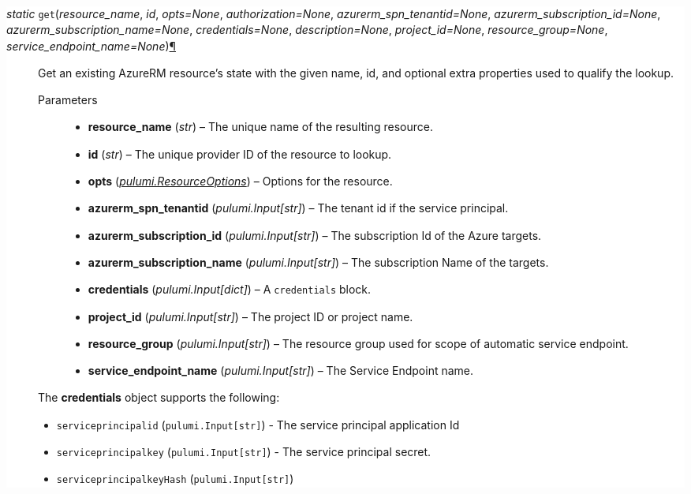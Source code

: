 <em class="property">static </em><code class="sig-name descname">get</code><span class="sig-paren">(</span><em class="sig-param"><span class="n">resource_name</span></em>, <em class="sig-param"><span class="n">id</span></em>, <em class="sig-param"><span class="n">opts</span><span class="o">=</span><span class="default_value">None</span></em>, <em class="sig-param"><span class="n">authorization</span><span class="o">=</span><span class="default_value">None</span></em>, <em class="sig-param"><span class="n">azurerm_spn_tenantid</span><span class="o">=</span><span class="default_value">None</span></em>, <em class="sig-param"><span class="n">azurerm_subscription_id</span><span class="o">=</span><span class="default_value">None</span></em>, <em class="sig-param"><span class="n">azurerm_subscription_name</span><span class="o">=</span><span class="default_value">None</span></em>, <em class="sig-param"><span class="n">credentials</span><span class="o">=</span><span class="default_value">None</span></em>, <em class="sig-param"><span class="n">description</span><span class="o">=</span><span class="default_value">None</span></em>, <em class="sig-param"><span class="n">project_id</span><span class="o">=</span><span class="default_value">None</span></em>, <em class="sig-param"><span class="n">resource_group</span><span class="o">=</span><span class="default_value">None</span></em>, <em class="sig-param"><span class="n">service_endpoint_name</span><span class="o">=</span><span class="default_value">None</span></em><span class="sig-paren">)</span><a class="headerlink" href="#pulumi_azuredevops.service_endpoint.AzureRM.get" title="Permalink to this definition">¶</a></dt>
<dd><p>Get an existing AzureRM resource’s state with the given name, id, and optional extra
properties used to qualify the lookup.</p>
<dl class="field-list simple">
<dt class="field-odd">Parameters</dt>
<dd class="field-odd"><ul class="simple">
<li><p><strong>resource_name</strong> (<em>str</em>) – The unique name of the resulting resource.</p></li>
<li><p><strong>id</strong> (<em>str</em>) – The unique provider ID of the resource to lookup.</p></li>
<li><p><strong>opts</strong> (<a class="reference internal" href="../../pulumi/#pulumi.ResourceOptions" title="pulumi.ResourceOptions"><em>pulumi.ResourceOptions</em></a>) – Options for the resource.</p></li>
<li><p><strong>azurerm_spn_tenantid</strong> (<em>pulumi.Input</em><em>[</em><em>str</em><em>]</em>) – The tenant id if the service principal.</p></li>
<li><p><strong>azurerm_subscription_id</strong> (<em>pulumi.Input</em><em>[</em><em>str</em><em>]</em>) – The subscription Id of the Azure targets.</p></li>
<li><p><strong>azurerm_subscription_name</strong> (<em>pulumi.Input</em><em>[</em><em>str</em><em>]</em>) – The subscription Name of the targets.</p></li>
<li><p><strong>credentials</strong> (<em>pulumi.Input</em><em>[</em><em>dict</em><em>]</em>) – A <code class="docutils literal notranslate"><span class="pre">credentials</span></code> block.</p></li>
<li><p><strong>project_id</strong> (<em>pulumi.Input</em><em>[</em><em>str</em><em>]</em>) – The project ID or project name.</p></li>
<li><p><strong>resource_group</strong> (<em>pulumi.Input</em><em>[</em><em>str</em><em>]</em>) – The resource group used for scope of automatic service endpoint.</p></li>
<li><p><strong>service_endpoint_name</strong> (<em>pulumi.Input</em><em>[</em><em>str</em><em>]</em>) – The Service Endpoint name.</p></li>
</ul>
</dd>
</dl>
<p>The <strong>credentials</strong> object supports the following:</p>
<ul class="simple">
<li><p><code class="docutils literal notranslate"><span class="pre">serviceprincipalid</span></code> (<code class="docutils literal notranslate"><span class="pre">pulumi.Input[str]</span></code>) - The service principal application Id</p></li>
<li><p><code class="docutils literal notranslate"><span class="pre">serviceprincipalkey</span></code> (<code class="docutils literal notranslate"><span class="pre">pulumi.Input[str]</span></code>) - The service principal secret.</p></li>
<li><p><code class="docutils literal notranslate"><span class="pre">serviceprincipalkeyHash</span></code> (<code class="docutils literal notranslate"><span class="pre">pulumi.Input[str]</span></code>)</p></li>
</ul>
</dd></dl>
